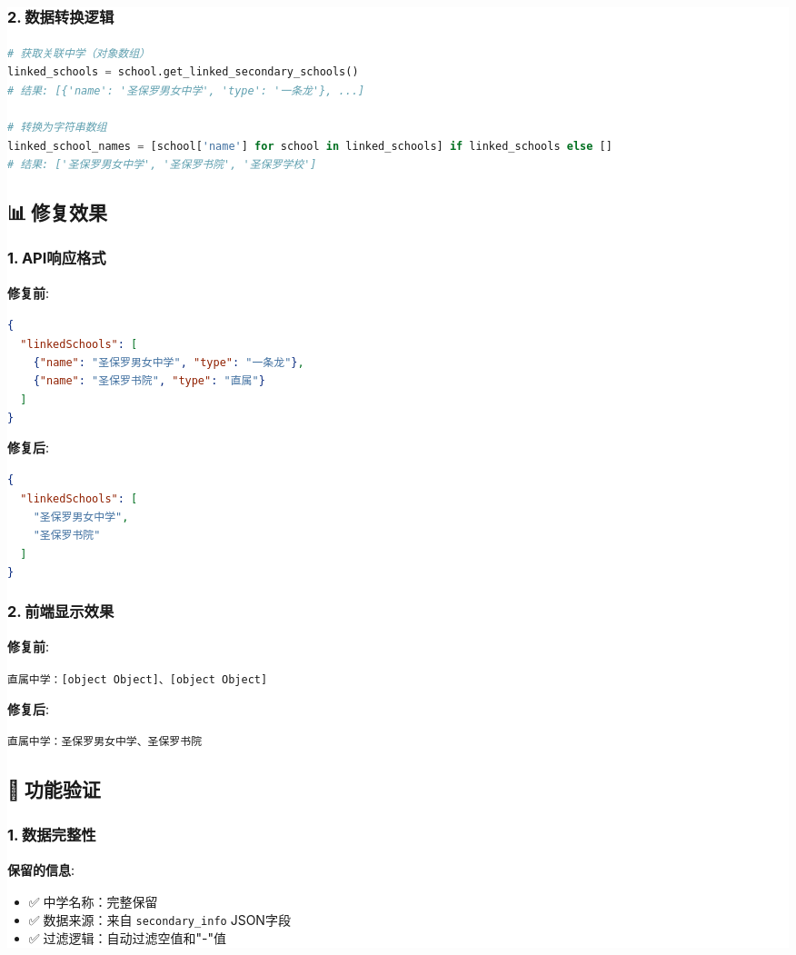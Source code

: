 ### 2. 数据转换逻辑

```python
# 获取关联中学（对象数组）
linked_schools = school.get_linked_secondary_schools()
# 结果: [{'name': '圣保罗男女中学', 'type': '一条龙'}, ...]

# 转换为字符串数组
linked_school_names = [school['name'] for school in linked_schools] if linked_schools else []
# 结果: ['圣保罗男女中学', '圣保罗书院', '圣保罗学校']
```

## 📊 修复效果

### 1. API响应格式

**修复前**:
```json
{
  "linkedSchools": [
    {"name": "圣保罗男女中学", "type": "一条龙"},
    {"name": "圣保罗书院", "type": "直属"}
  ]
}
```

**修复后**:
```json
{
  "linkedSchools": [
    "圣保罗男女中学",
    "圣保罗书院"
  ]
}
```

### 2. 前端显示效果

**修复前**:
```
直属中学：[object Object]、[object Object]
```

**修复后**:
```
直属中学：圣保罗男女中学、圣保罗书院
```

## 🎯 功能验证

### 1. 数据完整性

**保留的信息**:
- ✅ 中学名称：完整保留
- ✅ 数据来源：来自 `secondary_info` JSON字段
- ✅ 过滤逻辑：自动过滤空值和"-"值

